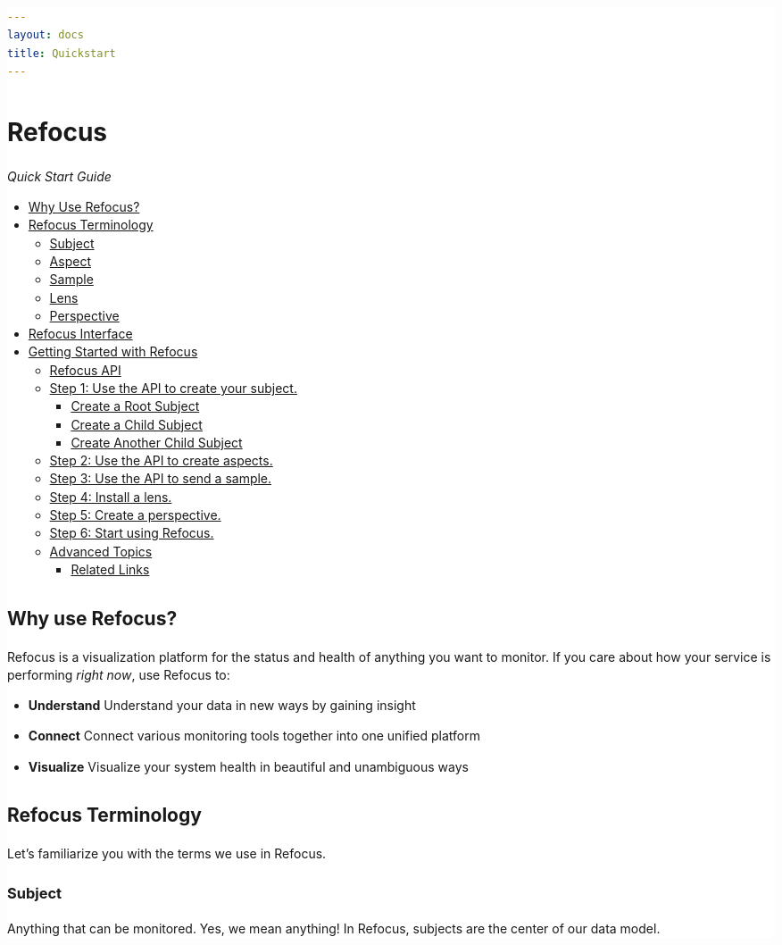 ```yaml
---
layout: docs
title: Quickstart
---
```



# Refocus
*Quick Start Guide*

  * [Why Use Refocus?](#why-use-refocus)
  * [Refocus Terminology](#refocus-terminology)
    * [Subject](#subject)
    * [Aspect](#aspect)
    * [Sample](#sample)
    * [Lens](#lens)
    * [Perspective](#perspective)
  * [Refocus Interface](#refocus-interface)
  * [Getting Started with Refocus](#getting-started-with-refocus)
    * [Refocus API](#refocus-api)
    * [Step 1: Use the API to create your subject.](#step-1-use-the-api-to-create-your-subject)
      * [Create a Root Subject](#create-a-root-subject)
      * [Create a Child Subject](#create-a-child-subject)
      * [Create Another Child Subject](#create-another-child-subject)
    * [Step 2: Use the API to create aspects.](#step-2-use-the-api-to-create-aspects)
    * [Step 3: Use the API to send a sample.](#step-3-use-the-api-to-send-a-sample)
    * [Step 4: Install a lens.](#step-4-install-a-lens)
    * [Step 5: Create a perspective.](#step-5-create-a-perspective)
    * [Step 6: Start using Refocus.](#step-6-start-using-refocus)
    * [Advanced Topics](#advanced-topics)
      * [Related Links](#related-links)

## Why use Refocus?

Refocus is a visualization platform for the status and health of anything you want to monitor.
If you care about how your service is performing *right now*, use Refocus to:

- **Understand**
  Understand your data in new ways by gaining insight

- **Connect**
  Connect various monitoring tools together into one unified platform

- **Visualize**
  Visualize your system health in beautiful and unambiguous ways

## Refocus Terminology
Let’s familiarize you with the terms we use in Refocus.

### Subject
  Anything that can be monitored. Yes, we mean anything! In Refocus, subjects are the center of our data model.
